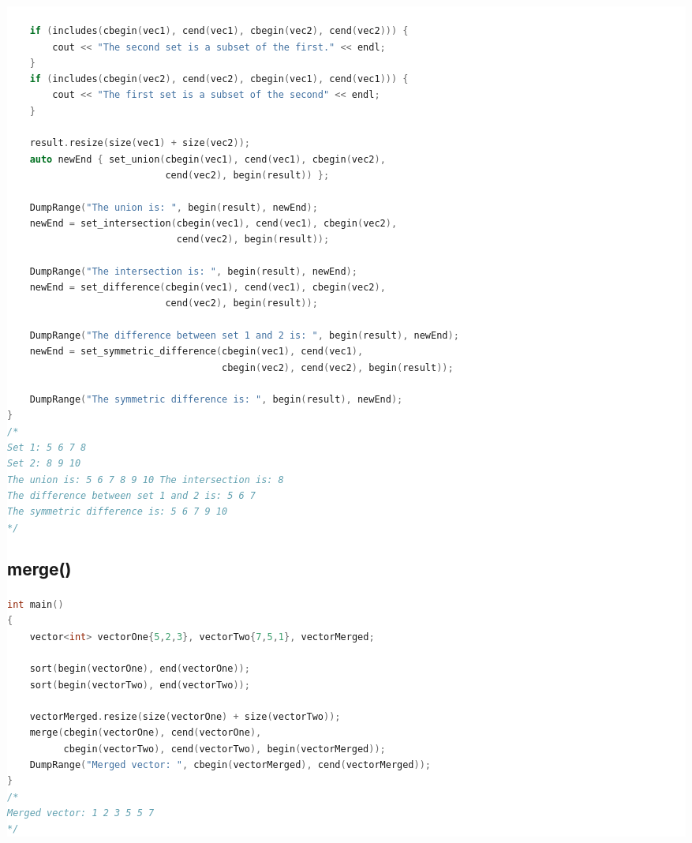 ```cpp
  
    if (includes(cbegin(vec1), cend(vec1), cbegin(vec2), cend(vec2))) {  
        cout << "The second set is a subset of the first." << endl;  
    }  
    if (includes(cbegin(vec2), cend(vec2), cbegin(vec1), cend(vec1))) {  
        cout << "The first set is a subset of the second" << endl;  
    }  
  
    result.resize(size(vec1) + size(vec2));  
    auto newEnd { set_union(cbegin(vec1), cend(vec1), cbegin(vec2),  
                            cend(vec2), begin(result)) };  
  
    DumpRange("The union is: ", begin(result), newEnd);  
    newEnd = set_intersection(cbegin(vec1), cend(vec1), cbegin(vec2),  
                              cend(vec2), begin(result));  
  
    DumpRange("The intersection is: ", begin(result), newEnd);  
    newEnd = set_difference(cbegin(vec1), cend(vec1), cbegin(vec2),  
                            cend(vec2), begin(result));  
  
    DumpRange("The difference between set 1 and 2 is: ", begin(result), newEnd);  
    newEnd = set_symmetric_difference(cbegin(vec1), cend(vec1),  
                                      cbegin(vec2), cend(vec2), begin(result));  
  
    DumpRange("The symmetric difference is: ", begin(result), newEnd);  
}  
/*  
Set 1: 5 6 7 8  
Set 2: 8 9 10  
The union is: 5 6 7 8 9 10 The intersection is: 8  
The difference between set 1 and 2 is: 5 6 7  
The symmetric difference is: 5 6 7 9 10  
*/
```

## merge()

```cpp
int main()  
{  
    vector<int> vectorOne{5,2,3}, vectorTwo{7,5,1}, vectorMerged;  
  
    sort(begin(vectorOne), end(vectorOne));  
    sort(begin(vectorTwo), end(vectorTwo));  
  
    vectorMerged.resize(size(vectorOne) + size(vectorTwo));  
    merge(cbegin(vectorOne), cend(vectorOne),  
          cbegin(vectorTwo), cend(vectorTwo), begin(vectorMerged));  
    DumpRange("Merged vector: ", cbegin(vectorMerged), cend(vectorMerged));  
}  
/*  
Merged vector: 1 2 3 5 5 7  
*/
```
